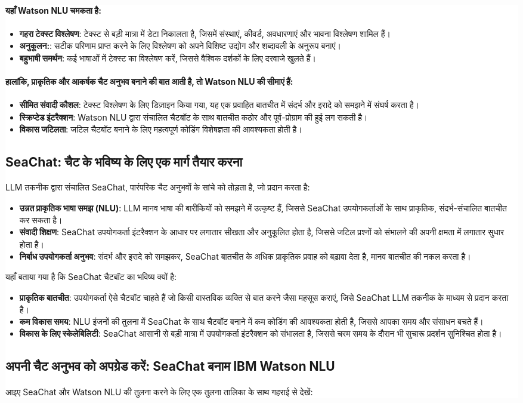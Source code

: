 #### यहाँ Watson NLU चमकता है:

- **गहरा टेक्स्ट विश्लेषण**: टेक्स्ट से बड़ी मात्रा में डेटा निकालता है, जिसमें संस्थाएं, कीवर्ड, अवधारणाएं और भावना विश्लेषण शामिल हैं।
- **अनुकूलन:**: सटीक परिणाम प्राप्त करने के लिए विश्लेषण को अपने विशिष्ट उद्योग और शब्दावली के अनुरूप बनाएं।
- **बहुभाषी समर्थन**: कई भाषाओं में टेक्स्ट का विश्लेषण करें, जिससे वैश्विक दर्शकों के लिए दरवाजे खुलते हैं।

#### हालांकि, प्राकृतिक और आकर्षक चैट अनुभव बनाने की बात आती है, तो Watson NLU की सीमाएं हैं:

- **सीमित संवादी कौशल**: टेक्स्ट विश्लेषण के लिए डिज़ाइन किया गया, यह एक प्रवाहित बातचीत में संदर्भ और इरादे को समझने में संघर्ष करता है।
- **स्क्रिप्टेड इंटरैक्शन**: Watson NLU द्वारा संचालित चैटबॉट के साथ बातचीत कठोर और पूर्व-प्रोग्राम की हुई लग सकती है।
- **विकास जटिलता**: जटिल चैटबॉट बनाने के लिए महत्वपूर्ण कोडिंग विशेषज्ञता की आवश्यकता होती है।

## SeaChat: चैट के भविष्य के लिए एक मार्ग तैयार करना
LLM तकनीक द्वारा संचालित SeaChat, पारंपरिक चैट अनुभवों के सांचे को तोड़ता है, जो प्रदान करता है:


- **उन्नत प्राकृतिक भाषा समझ (NLU)**: LLM मानव भाषा की बारीकियों को समझने में उत्कृष्ट हैं, जिससे SeaChat उपयोगकर्ताओं के साथ प्राकृतिक, संदर्भ-संचालित बातचीत कर सकता है।
- **संवादी शिक्षण**: SeaChat उपयोगकर्ता इंटरैक्शन के आधार पर लगातार सीखता और अनुकूलित होता है, जिससे जटिल प्रश्नों को संभालने की अपनी क्षमता में लगातार सुधार होता है।
- **निर्बाध उपयोगकर्ता अनुभव**: संदर्भ और इरादे को समझकर, SeaChat बातचीत के अधिक प्राकृतिक प्रवाह को बढ़ावा देता है, मानव बातचीत की नकल करता है।

यहाँ बताया गया है कि SeaChat चैटबॉट का भविष्य क्यों है:

- **प्राकृतिक बातचीत**: उपयोगकर्ता ऐसे चैटबॉट चाहते हैं जो किसी वास्तविक व्यक्ति से बात करने जैसा महसूस कराएं, जिसे SeaChat LLM तकनीक के माध्यम से प्रदान करता है।
- **कम विकास समय**: NLU इंजनों की तुलना में SeaChat के साथ चैटबॉट बनाने में कम कोडिंग की आवश्यकता होती है, जिससे आपका समय और संसाधन बचते हैं।
- **विकास के लिए स्केलेबिलिटी**: SeaChat आसानी से बड़ी मात्रा में उपयोगकर्ता इंटरैक्शन को संभालता है, जिससे चरम समय के दौरान भी सुचारू प्रदर्शन सुनिश्चित होता है।


## अपनी चैट अनुभव को अपग्रेड करें: SeaChat बनाम IBM Watson NLU
आइए SeaChat और Watson NLU की तुलना करने के लिए एक तुलना तालिका के साथ गहराई से देखें:



<center>